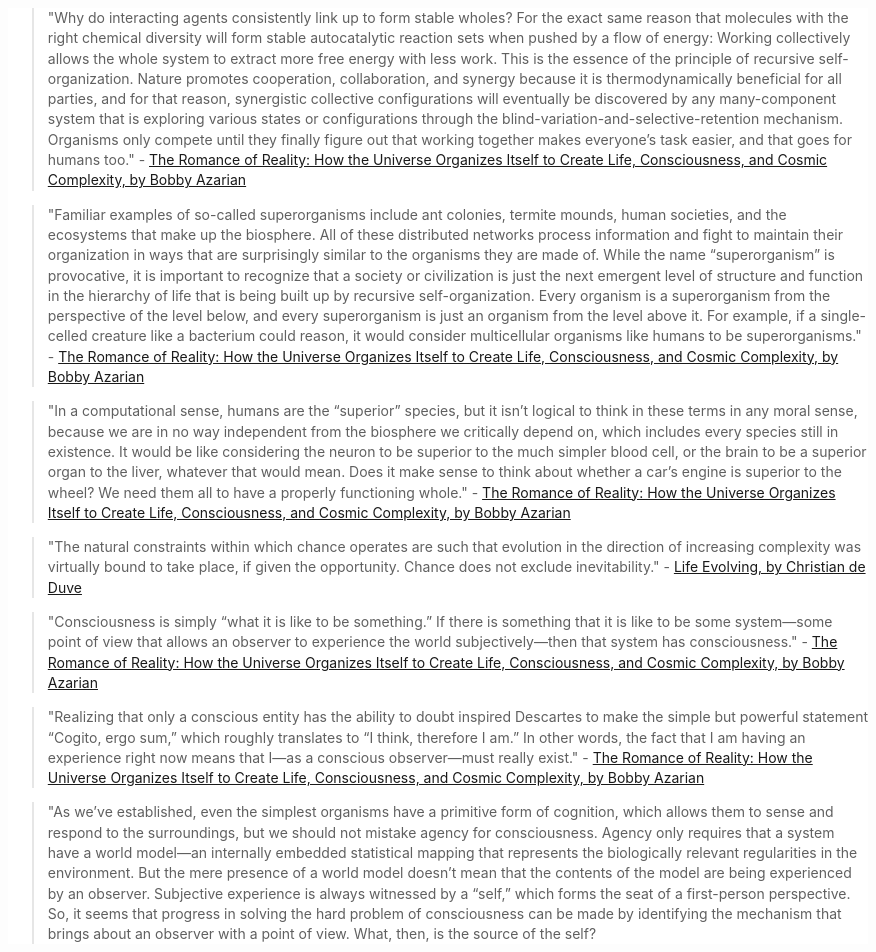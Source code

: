 > "Why do interacting agents consistently link up to form stable wholes? For the exact same reason that molecules with the right chemical diversity will form stable autocatalytic reaction sets when pushed by a flow of energy: Working collectively allows the whole system to extract more free energy with less work. This is the essence of the principle of recursive self-organization. Nature promotes cooperation, collaboration, and synergy because it is thermodynamically beneficial for all parties, and for that reason, synergistic collective configurations will eventually be discovered by any many-component system that is exploring various states or configurations through the blind-variation-and-selective-retention mechanism. Organisms only compete until they finally figure out that working together makes everyone’s task easier, and that goes for humans too." - [The Romance of Reality: How the Universe Organizes Itself to Create Life, Consciousness, and Cosmic Complexity, by Bobby Azarian](https://www.goodreads.com/en/book/show/59093393)

> "Familiar examples of so-called superorganisms include ant colonies, termite mounds, human societies, and the ecosystems that make up the biosphere. All of these distributed networks process information and fight to maintain their organization in ways that are surprisingly similar to the organisms they are made of. While the name “superorganism” is provocative, it is important to recognize that a society or civilization is just the next emergent level of structure and function in the hierarchy of life that is being built up by recursive self-organization. Every organism is a superorganism from the perspective of the level below, and every superorganism is just an organism from the level above it. For example, if a single-celled creature like a bacterium could reason, it would consider multicellular organisms like humans to be superorganisms." - [The Romance of Reality: How the Universe Organizes Itself to Create Life, Consciousness, and Cosmic Complexity, by Bobby Azarian](https://www.goodreads.com/en/book/show/59093393)

> "In a computational sense, humans are the “superior” species, but it isn’t logical to think in these terms in any moral sense, because we are in no way independent from the biosphere we critically depend on, which includes every species still in existence. It would be like considering the neuron to be superior to the much simpler blood cell, or the brain to be a superior organ to the liver, whatever that would mean. Does it make sense to think about whether a car’s engine is superior to the wheel? We need them all to have a properly functioning whole." - [The Romance of Reality: How the Universe Organizes Itself to Create Life, Consciousness, and Cosmic Complexity, by Bobby Azarian](https://www.goodreads.com/en/book/show/59093393)

> "The natural constraints within which chance operates are such that evolution in the direction of increasing complexity was virtually bound to take place, if given the opportunity. Chance does not exclude inevitability." - [Life Evolving, by Christian de Duve](https://www.goodreads.com/book/show/1120011.Life_Evolving)

> "Consciousness is simply “what it is like to be something.” If there is something that it is like to be some system—some point of view that allows an observer to experience the world subjectively—then that system has consciousness." - [The Romance of Reality: How the Universe Organizes Itself to Create Life, Consciousness, and Cosmic Complexity, by Bobby Azarian](https://www.goodreads.com/en/book/show/59093393)

> "Realizing that only a conscious entity has the ability to doubt inspired Descartes to make the simple but powerful statement “Cogito, ergo sum,” which roughly translates to “I think, therefore I am.” In other words, the fact that I am having an experience right now means that I—as a conscious observer—must really exist." - [The Romance of Reality: How the Universe Organizes Itself to Create Life, Consciousness, and Cosmic Complexity, by Bobby Azarian](https://www.goodreads.com/en/book/show/59093393)

> "As we’ve established, even the simplest organisms have a primitive form of cognition, which allows them to sense and respond to the surroundings, but we should not mistake agency for consciousness. Agency only requires that a system have a world model—an internally embedded statistical mapping that represents the biologically relevant regularities in the environment. But the mere presence of a world model doesn’t mean that the contents of the model are being experienced by an observer. Subjective experience is always witnessed by a “self,” which forms the seat of a first-person perspective. So, it seems that progress in solving the hard problem of consciousness can be made by identifying the mechanism that brings about an observer with a point of view. What, then, is the source of the self?
>